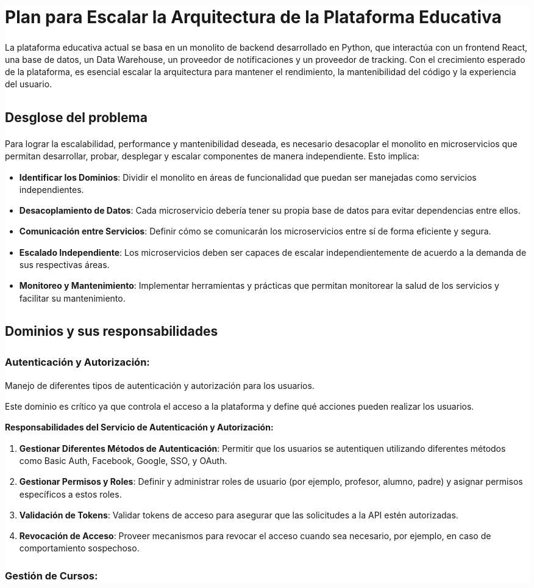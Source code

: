 # Plan para Escalar la Arquitectura de la Plataforma Educativa

La plataforma educativa actual se basa en un monolito de backend desarrollado en Python, que interactúa con un frontend React, una base de datos, un Data Warehouse, un proveedor de notificaciones y un proveedor de tracking. Con el crecimiento esperado de la plataforma, es esencial escalar la arquitectura para mantener el rendimiento, la mantenibilidad del código y la experiencia del usuario.

## Desglose del problema

Para lograr la escalabilidad, performance y mantenibilidad deseada, es necesario desacoplar el monolito en microservicios que permitan desarrollar, probar, desplegar y escalar componentes de manera independiente. Esto implica:

- **Identificar los Dominios**: Dividir el monolito en áreas de funcionalidad que puedan ser manejadas como servicios independientes.

- **Desacoplamiento de Datos**: Cada microservicio debería tener su propia base de datos para evitar dependencias entre ellos.

- **Comunicación entre Servicios**: Definir cómo se comunicarán los microservicios entre sí de forma eficiente y segura.

- **Escalado Independiente**: Los microservicios deben ser capaces de escalar independientemente de acuerdo a la demanda de sus respectivas áreas.

- **Monitoreo y Mantenimiento**: Implementar herramientas y prácticas que permitan monitorear la salud de los servicios y facilitar su mantenimiento.

## Dominios y sus responsabilidades

### Autenticación y Autorización:

Manejo de diferentes tipos de autenticación y autorización para los usuarios.

Este dominio es crítico ya que controla el acceso a la plataforma y define qué acciones pueden realizar los usuarios.

**Responsabilidades del Servicio de Autenticación y Autorización:**

1. **Gestionar Diferentes Métodos de Autenticación**: Permitir que los usuarios se autentiquen utilizando diferentes métodos como Basic Auth, Facebook, Google, SSO, y OAuth.

1. **Gestionar Permisos y Roles**: Definir y administrar roles de usuario (por ejemplo, profesor, alumno, padre) y asignar permisos específicos a estos roles.

1. **Validación de Tokens**: Validar tokens de acceso para asegurar que las solicitudes a la API estén autorizadas.

1. **Revocación de Acceso**: Proveer mecanismos para revocar el acceso cuando sea necesario, por ejemplo, en caso de comportamiento sospechoso.

### Gestión de Cursos:
